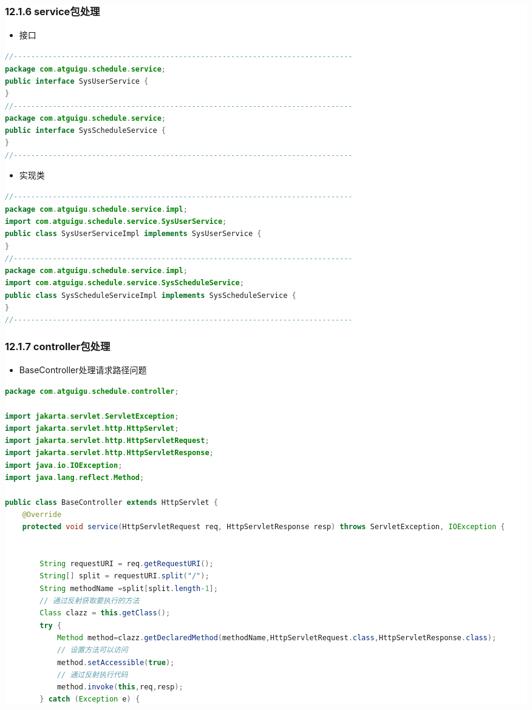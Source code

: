 ### 12.1.6 service包处理

+ 接口

``` java
//------------------------------------------------------------------------------
package com.atguigu.schedule.service;
public interface SysUserService {
}
//------------------------------------------------------------------------------
package com.atguigu.schedule.service;
public interface SysScheduleService {
}
//------------------------------------------------------------------------------
```

+ 实现类

```java
//------------------------------------------------------------------------------
package com.atguigu.schedule.service.impl;
import com.atguigu.schedule.service.SysUserService;
public class SysUserServiceImpl implements SysUserService {
}
//------------------------------------------------------------------------------
package com.atguigu.schedule.service.impl;
import com.atguigu.schedule.service.SysScheduleService;
public class SysScheduleServiceImpl implements SysScheduleService {
}
//------------------------------------------------------------------------------
```



### 12.1.7 controller包处理

+ BaseController处理请求路径问题

``` java
package com.atguigu.schedule.controller;

import jakarta.servlet.ServletException;
import jakarta.servlet.http.HttpServlet;
import jakarta.servlet.http.HttpServletRequest;
import jakarta.servlet.http.HttpServletResponse;
import java.io.IOException;
import java.lang.reflect.Method;

public class BaseController extends HttpServlet {
    @Override
    protected void service(HttpServletRequest req, HttpServletResponse resp) throws ServletException, IOException {
        

        String requestURI = req.getRequestURI();
        String[] split = requestURI.split("/");
        String methodName =split[split.length-1];
        // 通过反射获取要执行的方法
        Class clazz = this.getClass();
        try {
            Method method=clazz.getDeclaredMethod(methodName,HttpServletRequest.class,HttpServletResponse.class);
            // 设置方法可以访问
            method.setAccessible(true);
            // 通过反射执行代码
            method.invoke(this,req,resp);
        } catch (Exception e) {
```
